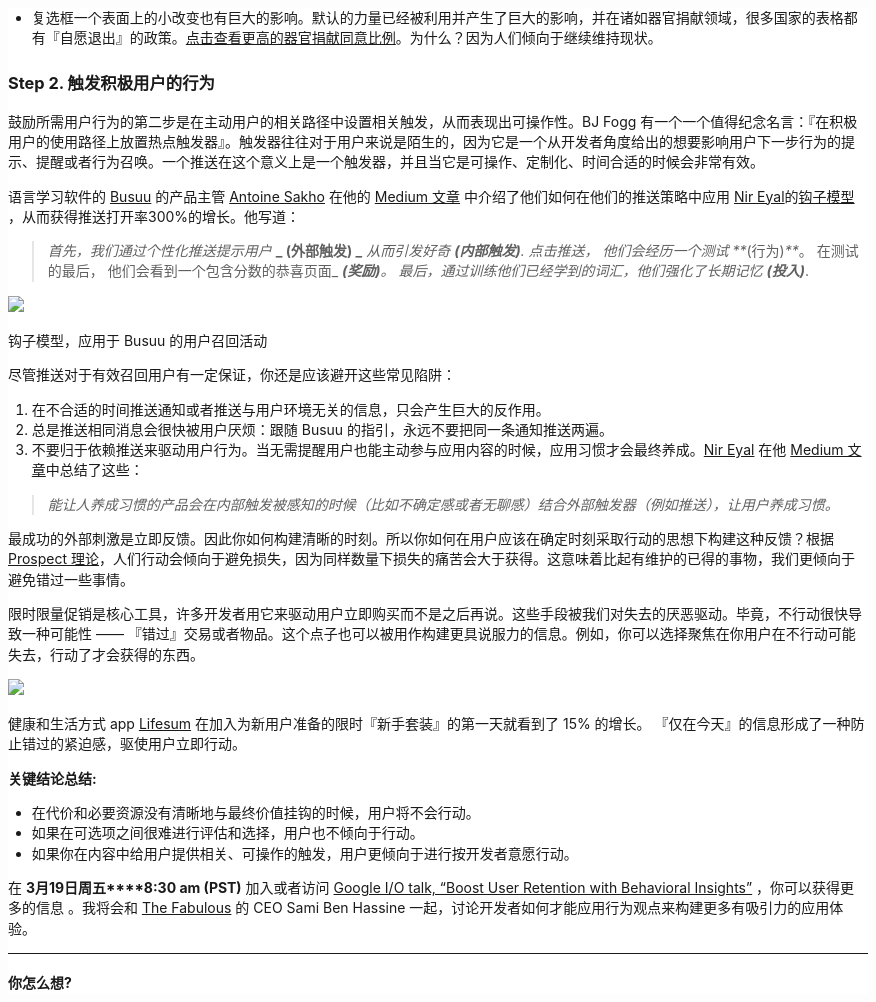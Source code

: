 * 复选框一个表面上的小改变也有巨大的影响。默认的力量已经被利用并产生了巨大的影响，并在诸如器官捐献领域，很多国家的表格都有『自愿退出』的政策。[点击查看更高的器官捐献同意比例](http://www.dangoldstein.com/papers/JohnsonGoldstein_Defaults_Transplantation2004.pdf)。为什么？因为人们倾向于继续维持现状。

### Step 2. 触发积极用户的行为

鼓励所需用户行为的第二步是在主动用户的相关路径中设置相关触发，从而表现出可操作性。BJ Fogg 有一个一个值得纪念名言：『在积极用户的使用路径上放置热点触发器』。触发器往往对于用户来说是陌生的，因为它是一个从开发者角度给出的想要影响用户下一步行为的提示、提醒或者行为召唤。一个推送在这个意义上是一个触发器，并且当它是可操作、定制化、时间合适的时候会非常有效。

语言学习软件的 [Busuu](https://play.google.com/store/apps/dev?id=8335366955203612525) 的产品主管 [Antoine Sakho](https://medium.com/@antoinesakho) 在他的 [Medium 文章](https://medium.com/@antoinesakho/designing-push-notifications-that-dont-suck-af6aaa0ea85) 中介绍了他们如何在他们的推送策略中应用 [Nir Eyal](https://medium.com/@nireyal)的[钩子模型](http://www.nirandfar.com/hooked) ，从而获得推送打开率300%的增长。他写道：

> _首先，我们通过个性化推送提示用户_ **_ (外部触发) _** _从而引发好奇_ **_(内部触发)_**_. 点击推送， 他们会经历一个测试 **_(行为)_**_。 在测试的最后， 他们会看到一个包含分数的恭喜页面_ **_(奖励)_**_。 最后，通过训练他们已经学到的词汇，他们强化了长期记忆_ **_(投入)_**.

![](https://cdn-images-1.medium.com/max/800/0*rEsZdKUne9TjMfzu.)

钩子模型，应用于 Busuu 的用户召回活动

尽管推送对于有效召回用户有一定保证，你还是应该避开这些常见陷阱：

1. 在不合适的时间推送通知或者推送与用户环境无关的信息，只会产生巨大的反作用。
2. 总是推送相同消息会很快被用户厌烦：跟随 Busuu 的指引，永远不要把同一条通知推送两遍。
3. 不要归于依赖推送来驱动用户行为。当无需提醒用户也能主动参与应用内容的时候，应用习惯才会最终养成。[Nir Eyal](https://medium.com/@nireyal) 在他 [Medium 文章](https://medium.com/behavior-design/the-psychology-of-notifications-how-to-send-triggers-that-work-25c7be3d84d3#.e4sbkzj7l)中总结了这些：

> _能让人养成习惯的产品会在内部触发被感知的时候（比如不确定感或者无聊感）结合外部触发器（例如推送），让用户养成习惯。_

最成功的外部刺激是立即反馈。因此你如何构建清晰的时刻。所以你如何在用户应该在确定时刻采取行动的思想下构建这种反馈？根据 [Prospect 理论](https://en.wikipedia.org/wiki/Prospect_theory)，人们行动会倾向于避免损失，因为同样数量下损失的痛苦会大于获得。这意味着比起有维护的已得的事物，我们更倾向于避免错过一些事情。

限时限量促销是核心工具，许多开发者用它来驱动用户立即购买而不是之后再说。这些手段被我们对失去的厌恶驱动。毕竟，不行动很快导致一种可能性 —— 『错过』交易或者物品。这个点子也可以被用作构建更具说服力的信息。例如，你可以选择聚焦在你用户在不行动可能失去，行动了才会获得的东西。

![](https://cdn-images-1.medium.com/max/800/0*WtMs-w9cf21LbpB0.)

健康和生活方式 app [Lifesum](https://play.google.com/store/apps/details?id=com.sillens.shapeupclub) 在加入为新用户准备的限时『新手套装』的第一天就看到了 15% 的增长。 『仅在今天』的信息形成了一种防止错过的紧迫感，驱使用户立即行动。

**关键结论总结:**

* 在代价和必要资源没有清晰地与最终价值挂钩的时候，用户将不会行动。
* 如果在可选项之间很难进行评估和选择，用户也不倾向于行动。
* 如果你在内容中给用户提供相关、可操作的触发，用户更倾向于进行按开发者意愿行动。

在 **3月19日周五****8:30 am (PST)** 加入或者访问 [Google I/O talk, “Boost User Retention with Behavioral Insights”](https://events.google.com/io/schedule/?sid=b187c653-5143-4b2d-addc-103e1f04fbc2#may-19) ，你可以获得更多的信息
。我将会和 [The Fabulous](https://play.google.com/store/apps/details?id=co.thefabulous.app) 的 CEO Sami Ben Hassine 一起，讨论开发者如何才能应用行为观点来构建更多有吸引力的应用体验。

* * *

#### 你怎么想?
